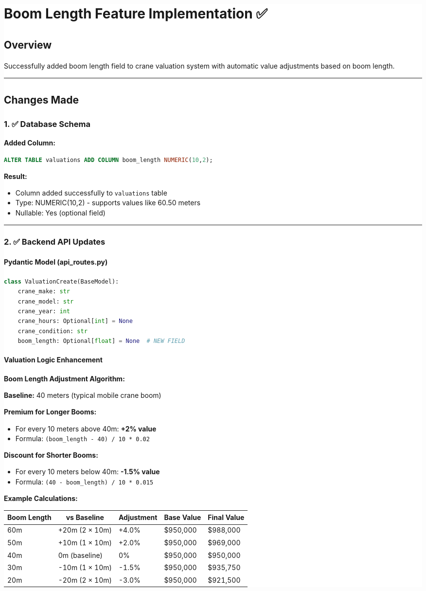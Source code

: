 # Boom Length Feature Implementation ✅

## Overview
Successfully added boom length field to crane valuation system with automatic value adjustments based on boom length.

---

## Changes Made

### 1. ✅ Database Schema
**Added Column:**
```sql
ALTER TABLE valuations ADD COLUMN boom_length NUMERIC(10,2);
```

**Result:**
- Column added successfully to `valuations` table
- Type: NUMERIC(10,2) - supports values like 60.50 meters
- Nullable: Yes (optional field)

---

### 2. ✅ Backend API Updates

#### Pydantic Model (api_routes.py)
```python
class ValuationCreate(BaseModel):
    crane_make: str
    crane_model: str
    crane_year: int
    crane_hours: Optional[int] = None
    crane_condition: str
    boom_length: Optional[float] = None  # NEW FIELD
```

#### Valuation Logic Enhancement
**Boom Length Adjustment Algorithm:**

**Baseline:** 40 meters (typical mobile crane boom)

**Premium for Longer Booms:**
- For every 10 meters above 40m: **+2% value**
- Formula: `(boom_length - 40) / 10 * 0.02`

**Discount for Shorter Booms:**
- For every 10 meters below 40m: **-1.5% value**
- Formula: `(40 - boom_length) / 10 * 0.015`

**Example Calculations:**

| Boom Length | vs Baseline | Adjustment | Base Value | Final Value |
|-------------|-------------|------------|------------|-------------|
| 60m | +20m (2 × 10m) | +4.0% | $950,000 | $988,000 |
| 50m | +10m (1 × 10m) | +2.0% | $950,000 | $969,000 |
| 40m | 0m (baseline) | 0% | $950,000 | $950,000 |
| 30m | -10m (1 × 10m) | -1.5% | $950,000 | $935,750 |
| 20m | -20m (2 × 10m) | -3.0% | $950,000 | $921,500 |
